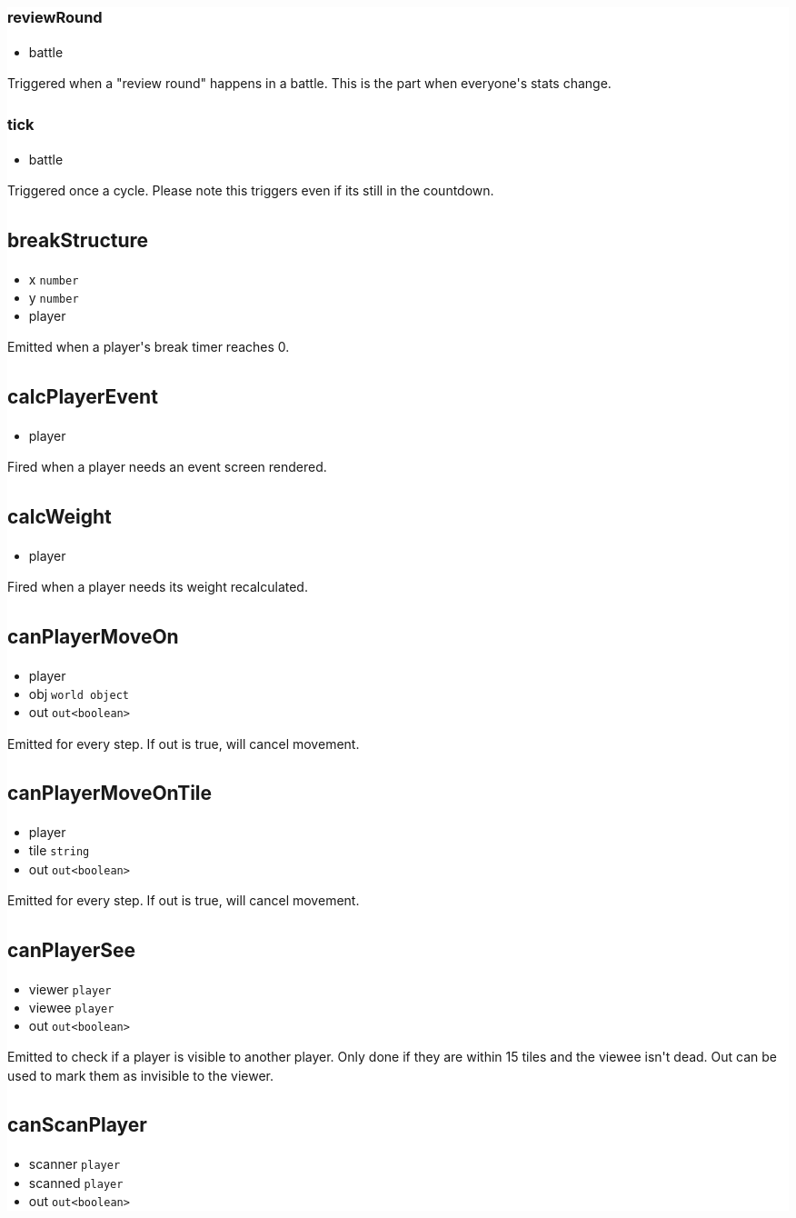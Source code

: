 ### reviewRound
* battle

Triggered when a "review round" happens in a battle. This is the part when everyone's stats change.

### tick
* battle

Triggered once a cycle. Please note this triggers even if its still in the countdown.

## breakStructure
* x `number`
* y `number`
* player

Emitted when a player's break timer reaches 0.

## calcPlayerEvent
* player

Fired when a player needs an event screen rendered.

## calcWeight
* player

Fired when a player needs its weight recalculated.

## canPlayerMoveOn
* player
* obj `world object`
* out `out<boolean>`

Emitted for every step. If out is true, will cancel movement.

## canPlayerMoveOnTile
* player
* tile `string`
* out `out<boolean>`

Emitted for every step. If out is true, will cancel movement.

## canPlayerSee
* viewer `player`
* viewee `player`
* out `out<boolean>`

Emitted to check if a player is visible to another player. Only done if they are within 15 tiles and the viewee isn't dead. Out can be used to mark them as invisible to the viewer.

## canScanPlayer
* scanner `player`
* scanned `player`
* out `out<boolean>`
